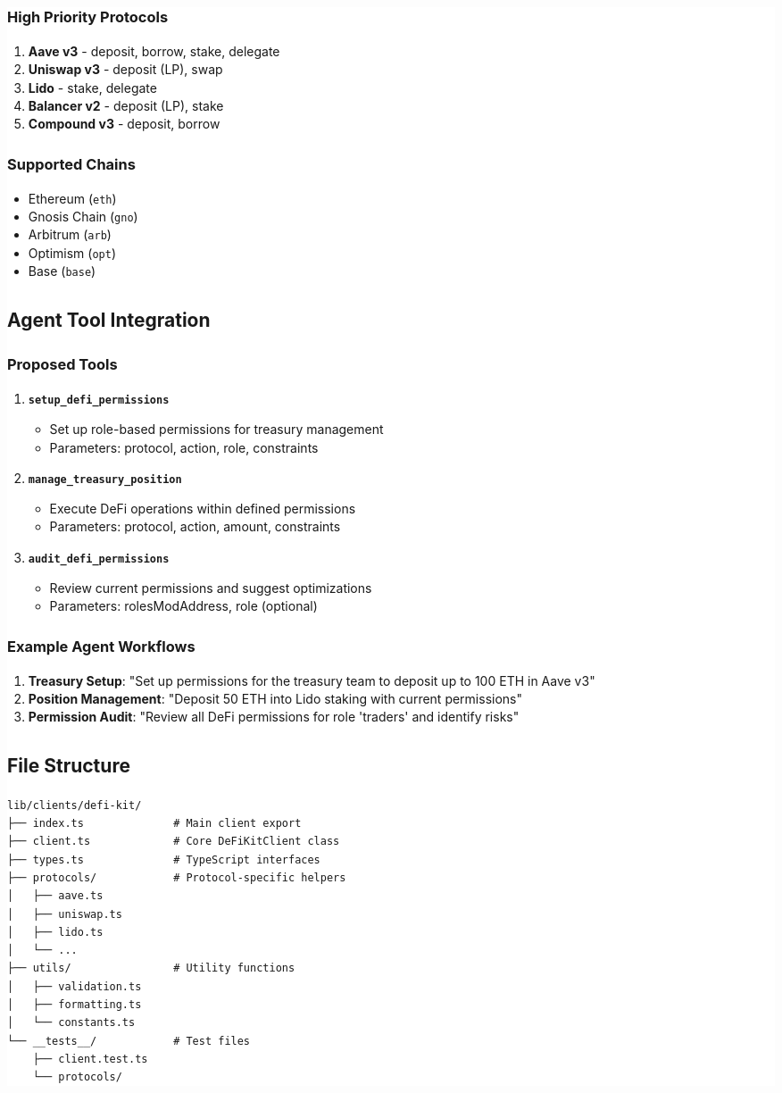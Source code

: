 ### High Priority Protocols
1. **Aave v3** - deposit, borrow, stake, delegate
2. **Uniswap v3** - deposit (LP), swap
3. **Lido** - stake, delegate
4. **Balancer v2** - deposit (LP), stake
5. **Compound v3** - deposit, borrow

### Supported Chains
- Ethereum (`eth`)
- Gnosis Chain (`gno`) 
- Arbitrum (`arb`)
- Optimism (`opt`)
- Base (`base`)

## Agent Tool Integration

### Proposed Tools

1. **`setup_defi_permissions`**
   - Set up role-based permissions for treasury management
   - Parameters: protocol, action, role, constraints

2. **`manage_treasury_position`** 
   - Execute DeFi operations within defined permissions
   - Parameters: protocol, action, amount, constraints

3. **`audit_defi_permissions`**
   - Review current permissions and suggest optimizations
   - Parameters: rolesModAddress, role (optional)

### Example Agent Workflows

1. **Treasury Setup**: "Set up permissions for the treasury team to deposit up to 100 ETH in Aave v3"
2. **Position Management**: "Deposit 50 ETH into Lido staking with current permissions"  
3. **Permission Audit**: "Review all DeFi permissions for role 'traders' and identify risks"

## File Structure

```
lib/clients/defi-kit/
├── index.ts              # Main client export
├── client.ts             # Core DeFiKitClient class
├── types.ts              # TypeScript interfaces
├── protocols/            # Protocol-specific helpers
│   ├── aave.ts
│   ├── uniswap.ts
│   ├── lido.ts
│   └── ...
├── utils/                # Utility functions
│   ├── validation.ts
│   ├── formatting.ts
│   └── constants.ts
└── __tests__/            # Test files
    ├── client.test.ts
    └── protocols/
```
